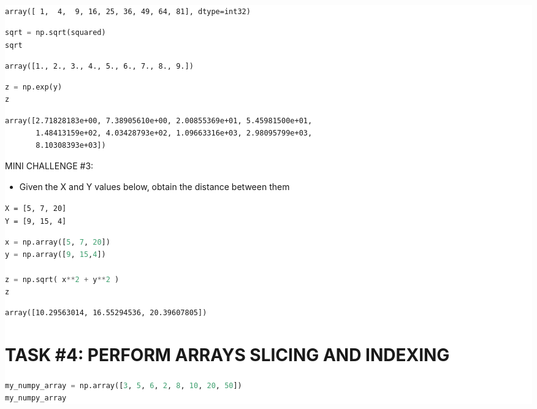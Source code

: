 
    array([ 1,  4,  9, 16, 25, 36, 49, 64, 81], dtype=int32)




```python
sqrt = np.sqrt(squared)
sqrt
```




    array([1., 2., 3., 4., 5., 6., 7., 8., 9.])




```python
z = np.exp(y)
z
```




    array([2.71828183e+00, 7.38905610e+00, 2.00855369e+01, 5.45981500e+01,
           1.48413159e+02, 4.03428793e+02, 1.09663316e+03, 2.98095799e+03,
           8.10308393e+03])



MINI CHALLENGE #3:
- Given the X and Y values below, obtain the distance between them

```
X = [5, 7, 20]
Y = [9, 15, 4]
```


```python
x = np.array([5, 7, 20])
y = np.array([9, 15,4])

z = np.sqrt( x**2 + y**2 )
z
```




    array([10.29563014, 16.55294536, 20.39607805])



# TASK #4: PERFORM ARRAYS SLICING AND INDEXING 


```python
my_numpy_array = np.array([3, 5, 6, 2, 8, 10, 20, 50])
my_numpy_array
```


